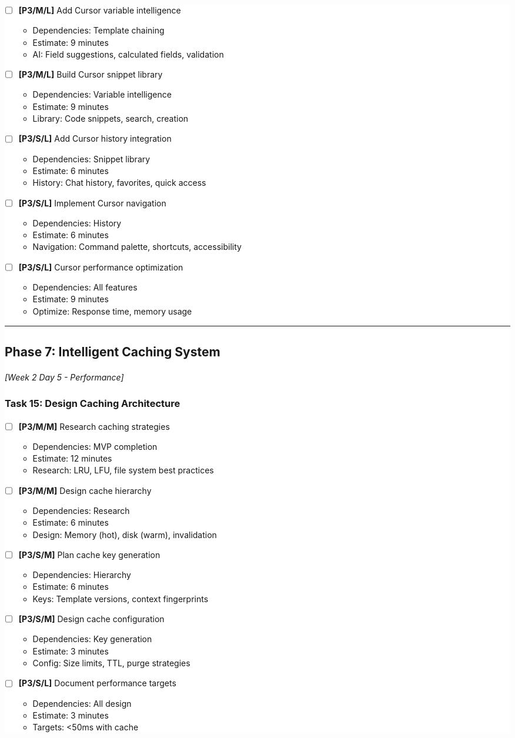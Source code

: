 - [ ] **[P3/M/L]** Add Cursor variable intelligence
  - Dependencies: Template chaining
  - Estimate: 9 minutes
  - AI: Field suggestions, calculated fields, validation

- [ ] **[P3/M/L]** Build Cursor snippet library
  - Dependencies: Variable intelligence
  - Estimate: 9 minutes
  - Library: Code snippets, search, creation

- [ ] **[P3/S/L]** Add Cursor history integration
  - Dependencies: Snippet library
  - Estimate: 6 minutes
  - History: Chat history, favorites, quick access

- [ ] **[P3/S/L]** Implement Cursor navigation
  - Dependencies: History
  - Estimate: 6 minutes
  - Navigation: Command palette, shortcuts, accessibility

- [ ] **[P3/S/L]** Cursor performance optimization
  - Dependencies: All features
  - Estimate: 9 minutes
  - Optimize: Response time, memory usage

---

## Phase 7: Intelligent Caching System
*[Week 2 Day 5 - Performance]*

### Task 15: Design Caching Architecture
- [ ] **[P3/M/M]** Research caching strategies
  - Dependencies: MVP completion
  - Estimate: 12 minutes
  - Research: LRU, LFU, file system best practices

- [ ] **[P3/M/M]** Design cache hierarchy
  - Dependencies: Research
  - Estimate: 6 minutes
  - Design: Memory (hot), disk (warm), invalidation

- [ ] **[P3/S/M]** Plan cache key generation
  - Dependencies: Hierarchy
  - Estimate: 6 minutes
  - Keys: Template versions, context fingerprints

- [ ] **[P3/S/M]** Design cache configuration
  - Dependencies: Key generation
  - Estimate: 3 minutes
  - Config: Size limits, TTL, purge strategies

- [ ] **[P3/S/L]** Document performance targets
  - Dependencies: All design
  - Estimate: 3 minutes
  - Targets: <50ms with cache
